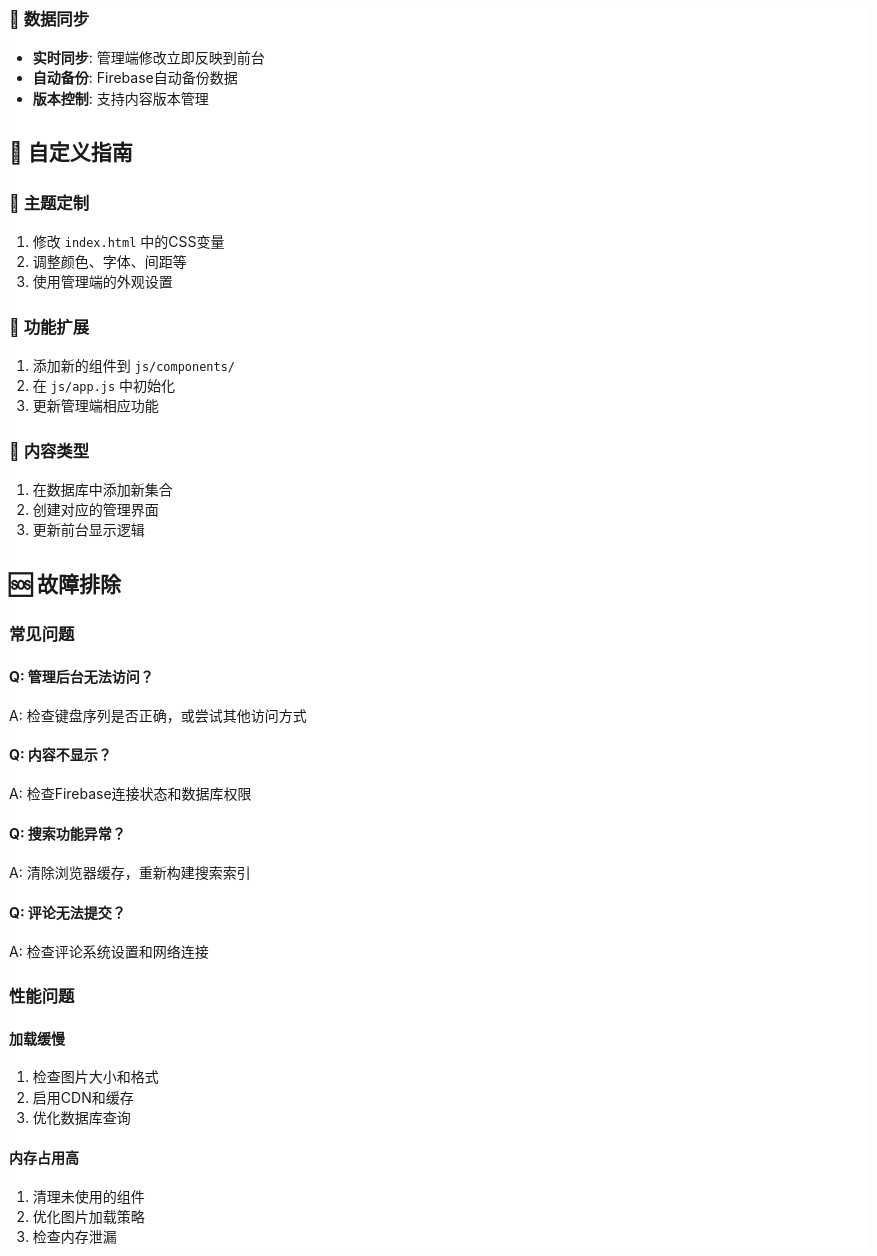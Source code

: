 ### 🔄 **数据同步**
- **实时同步**: 管理端修改立即反映到前台
- **自动备份**: Firebase自动备份数据
- **版本控制**: 支持内容版本管理

## 🎨 自定义指南

### 🎯 **主题定制**
1. 修改 `index.html` 中的CSS变量
2. 调整颜色、字体、间距等
3. 使用管理端的外观设置

### 🔧 **功能扩展**
1. 添加新的组件到 `js/components/`
2. 在 `js/app.js` 中初始化
3. 更新管理端相应功能

### 📝 **内容类型**
1. 在数据库中添加新集合
2. 创建对应的管理界面
3. 更新前台显示逻辑

## 🆘 故障排除

### 常见问题

#### Q: 管理后台无法访问？
A: 检查键盘序列是否正确，或尝试其他访问方式

#### Q: 内容不显示？
A: 检查Firebase连接状态和数据库权限

#### Q: 搜索功能异常？
A: 清除浏览器缓存，重新构建搜索索引

#### Q: 评论无法提交？
A: 检查评论系统设置和网络连接

### 性能问题

#### 加载缓慢
1. 检查图片大小和格式
2. 启用CDN和缓存
3. 优化数据库查询

#### 内存占用高
1. 清理未使用的组件
2. 优化图片加载策略
3. 检查内存泄漏
